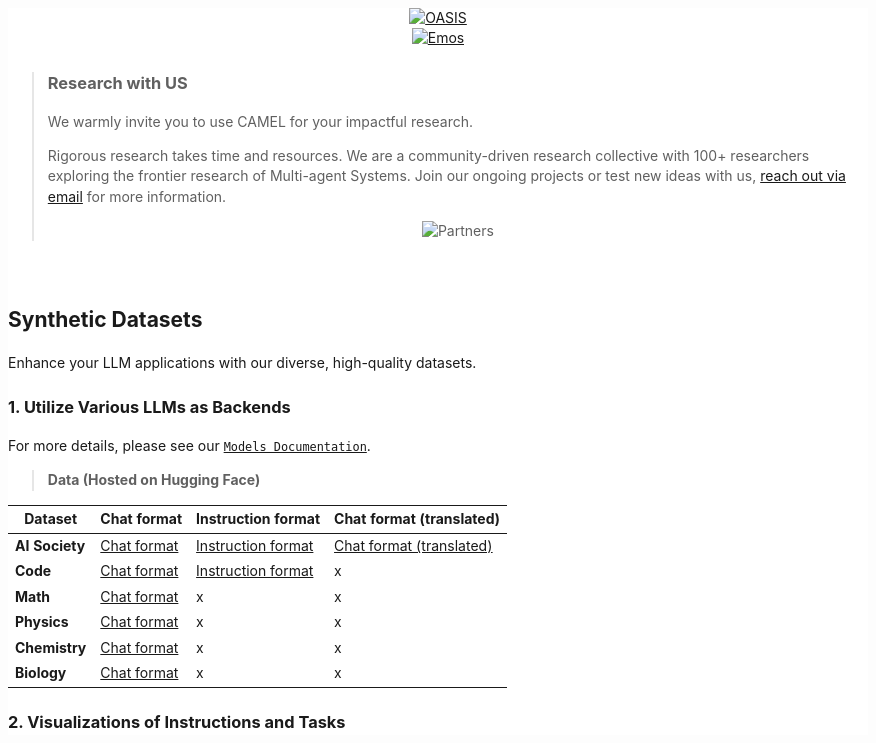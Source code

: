 <div align="center">
  <a href="https://oasis.camel-ai.org/">
    <img src="docs/images/oasis.png" alt="OASIS">
  </a>
</div>

<div align="center">
  <a href="https://emos-project.github.io/">
    <img src="docs/images/emos.png" alt="Emos">
  </a>
</div>

>### Research with US
>
>We warmly invite you to use CAMEL for your impactful research.
>
> Rigorous research takes time and resources. We are a community-driven research collective with 100+ researchers exploring the frontier research of Multi-agent Systems. Join our ongoing projects or test new ideas with us, [reach out via email](mailto:camel-ai@eigent.ai) for more information.
>
><div align="center">
>    <img src="docs/images/partners.png" alt="Partners">
></div>

<br>

## Synthetic Datasets

Enhance your LLM applications with our diverse, high-quality datasets.

### 1. Utilize Various LLMs as Backends

For more details, please see our [`Models Documentation`](https://docs.camel-ai.org/key_modules/models.html#).

> **Data (Hosted on Hugging Face)**

| Dataset        | Chat format                                                                                         | Instruction format                                                                                               | Chat format (translated)                                                                   |
|----------------|-----------------------------------------------------------------------------------------------------|------------------------------------------------------------------------------------------------------------------|--------------------------------------------------------------------------------------------|
| **AI Society** | [Chat format](https://huggingface.co/datasets/camel-ai/ai_society/blob/main/ai_society_chat.tar.gz) | [Instruction format](https://huggingface.co/datasets/camel-ai/ai_society/blob/main/ai_society_instructions.json) | [Chat format (translated)](https://huggingface.co/datasets/camel-ai/ai_society_translated) |
| **Code**       | [Chat format](https://huggingface.co/datasets/camel-ai/code/blob/main/code_chat.tar.gz)             | [Instruction format](https://huggingface.co/datasets/camel-ai/code/blob/main/code_instructions.json)             | x                                                                                          |
| **Math**       | [Chat format](https://huggingface.co/datasets/camel-ai/math)                                        | x                                                                                                                | x                                                                                          |
| **Physics**    | [Chat format](https://huggingface.co/datasets/camel-ai/physics)                                     | x                                                                                                                | x                                                                                          |
| **Chemistry**  | [Chat format](https://huggingface.co/datasets/camel-ai/chemistry)                                   | x                                                                                                                | x                                                                                          |
| **Biology**    | [Chat format](https://huggingface.co/datasets/camel-ai/biology)                                     | x                                                                                                                | x                                                                                          |

### 2. Visualizations of Instructions and Tasks
